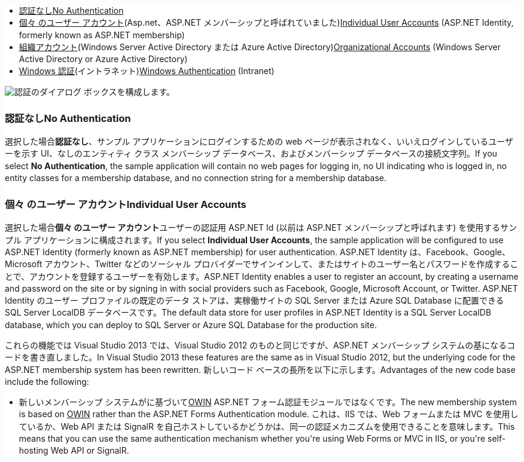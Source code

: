- [<span data-ttu-id="d41d5-307">認証なし</span><span class="sxs-lookup"><span data-stu-id="d41d5-307">No Authentication</span></span>](#noauth)
- <span data-ttu-id="d41d5-308">[個々 のユーザー アカウント](#indauth)(Asp.net、ASP.NET メンバーシップと呼ばれていました)</span><span class="sxs-lookup"><span data-stu-id="d41d5-308">[Individual User Accounts](#indauth) (ASP.NET Identity, formerly known as ASP.NET membership)</span></span>
- <span data-ttu-id="d41d5-309">[組織アカウント](#orgauth)(Windows Server Active Directory または Azure Active Directory)</span><span class="sxs-lookup"><span data-stu-id="d41d5-309">[Organizational Accounts](#orgauth) (Windows Server Active Directory or Azure Active Directory)</span></span>
- <span data-ttu-id="d41d5-310">[Windows 認証](#winauth)(イントラネット)</span><span class="sxs-lookup"><span data-stu-id="d41d5-310">[Windows Authentication](#winauth) (Intranet)</span></span>

![認証のダイアログ ボックスを構成します。](creating-web-projects-in-visual-studio/_static/image23.png)

<a id="noauth"></a>

### <a name="no-authentication"></a><span data-ttu-id="d41d5-312">認証なし</span><span class="sxs-lookup"><span data-stu-id="d41d5-312">No Authentication</span></span>

<span data-ttu-id="d41d5-313">選択した場合**認証なし**、サンプル アプリケーションにログインするための web ページが表示されなく、いいえログインしているユーザーを示す UI、なしのエンティティ クラス メンバーシップ データベース、およびメンバーシップ データベースの接続文字列。</span><span class="sxs-lookup"><span data-stu-id="d41d5-313">If you select **No Authentication**, the sample application will contain no web pages for logging in, no UI indicating who is logged in, no entity classes for a membership database, and no connection string for a membership database.</span></span>

<a id="indauth"></a>
### <a name="individual-user-accounts"></a><span data-ttu-id="d41d5-314">個々 のユーザー アカウント</span><span class="sxs-lookup"><span data-stu-id="d41d5-314">Individual User Accounts</span></span>

<span data-ttu-id="d41d5-315">選択した場合**個々 のユーザー アカウント**ユーザーの認証用 ASP.NET Id (以前は ASP.NET メンバーシップと呼ばれます) を使用するサンプル アプリケーションに構成されます。</span><span class="sxs-lookup"><span data-stu-id="d41d5-315">If you select **Individual User Accounts**, the sample application will be configured to use ASP.NET Identity (formerly known as ASP.NET membership) for user authentication.</span></span> <span data-ttu-id="d41d5-316">ASP.NET Identity は、Facebook、Google、Microsoft アカウント、Twitter などのソーシャル プロバイダーでサインインして、またはサイトのユーザー名とパスワードを作成することで、アカウントを登録するユーザーを有効します。</span><span class="sxs-lookup"><span data-stu-id="d41d5-316">ASP.NET Identity enables a user to register an account, by creating a username and password on the site or by signing in with social providers such as Facebook, Google, Microsoft Account, or Twitter.</span></span> <span data-ttu-id="d41d5-317">ASP.NET Identity のユーザー プロファイルの既定のデータ ストアは、実稼働サイトの SQL Server または Azure SQL Database に配置できる SQL Server LocalDB データベースです。</span><span class="sxs-lookup"><span data-stu-id="d41d5-317">The default data store for user profiles in ASP.NET Identity is a SQL Server LocalDB database, which you can deploy to SQL Server or Azure SQL Database for the production site.</span></span>

<span data-ttu-id="d41d5-318">これらの機能では Visual Studio 2013 では、Visual Studio 2012 のものと同じですが、ASP.NET メンバーシップ システムの基になるコードを書き直しました。</span><span class="sxs-lookup"><span data-stu-id="d41d5-318">In Visual Studio 2013 these features are the same as in Visual Studio 2012, but the underlying code for the ASP.NET membership system has been rewritten.</span></span> <span data-ttu-id="d41d5-319">新しいコード ベースの長所を以下に示します。</span><span class="sxs-lookup"><span data-stu-id="d41d5-319">Advantages of the new code base include the following:</span></span>

- <span data-ttu-id="d41d5-320">新しいメンバーシップ システムがに基づいて[OWIN](http://owin.org/) ASP.NET フォーム認証モジュールではなくです。</span><span class="sxs-lookup"><span data-stu-id="d41d5-320">The new membership system is based on [OWIN](http://owin.org/) rather than the ASP.NET Forms Authentication module.</span></span> <span data-ttu-id="d41d5-321">これは、IIS では、Web フォームまたは MVC を使用しているか、Web API または SignalR を自己ホストしているかどうかは、同一の認証メカニズムを使用できることを意味します。</span><span class="sxs-lookup"><span data-stu-id="d41d5-321">This means that you can use the same authentication mechanism whether you're using Web Forms or MVC in IIS, or you're self-hosting Web API or SignalR.</span></span>
